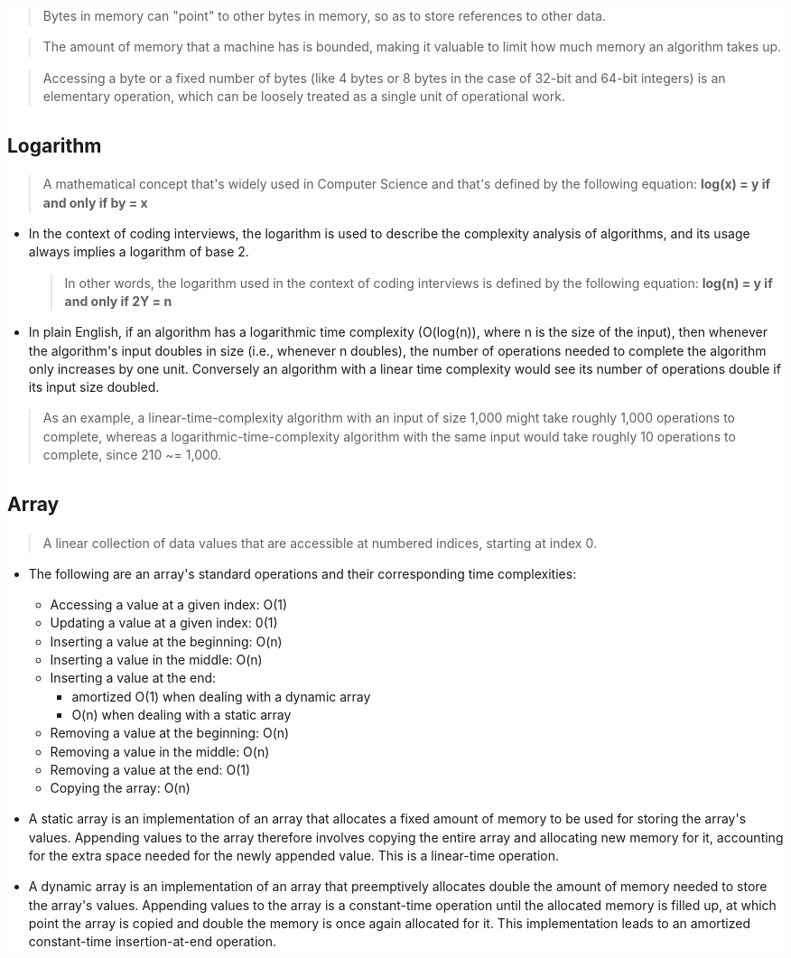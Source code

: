   > Bytes in memory can "point" to other bytes in memory, so as to store references to other data.

  > The amount of memory that a machine has is bounded, making it valuable to limit how much memory an algorithm takes up.
  
  > Accessing a byte or a fixed number of bytes (like 4 bytes or 8 bytes in the case of 32-bit and 64-bit integers) is an elementary operation, which can be loosely treated as a single unit of operational work.
  

## Logarithm
> A mathematical concept that's widely used in Computer Science and that's defined by the following equation: **log(x) = y if and only if by = x**
  
- In the context of coding interviews, the logarithm is used to describe the complexity analysis of algorithms, and its usage always implies a logarithm of base 2. 
  > In other words, the logarithm used in the context of coding interviews is defined by the following equation: **log(n) = y if and only if 2Y = n**

- In plain English, if an algorithm has a logarithmic time complexity (O(log(n)), where n is the size of the input), then whenever the algorithm's input doubles in size (i.e., whenever n doubles), the number of operations needed to complete the algorithm only increases by one unit. Conversely an algorithm with a linear time complexity would see its number of operations double if its input size doubled.

> As an example, a linear-time-complexity algorithm with an input of size 1,000 might take roughly 1,000 operations to complete, whereas a logarithmic-time-complexity algorithm with the same input would take roughly 10 operations to complete, since 210 ~= 1,000.

## Array

> A linear collection of data values that are accessible at numbered indices, starting at index 0.

- The following are an array's standard operations and their corresponding time complexities:
  - Accessing a value at a given index: O(1)
  - Updating a value at a given index: 0(1)
  - Inserting a value at the beginning: O(n)
  - Inserting a value in the middle: O(n)
  - Inserting a value at the end:
    - amortized O(1) when dealing with a dynamic array
    - O(n) when dealing with a static array
  - Removing a value at the beginning: O(n)
  - Removing a value in the middle: O(n)
  - Removing a value at the end: O(1)
  - Copying the array: O(n)

- A static array is an implementation of an array that allocates a fixed amount of memory to be used for storing the array's values. Appending values to the array therefore involves copying the entire array and allocating new memory for it, accounting for the extra space needed for the newly appended value. This is a linear-time operation.

- A dynamic array is an implementation of an array that preemptively allocates double the amount of memory needed to store the array's values. Appending values to the array is a constant-time operation until the allocated memory is filled up, at which point the array is copied and double the memory is once again allocated for it. This implementation leads to an amortized constant-time insertion-at-end operation.
